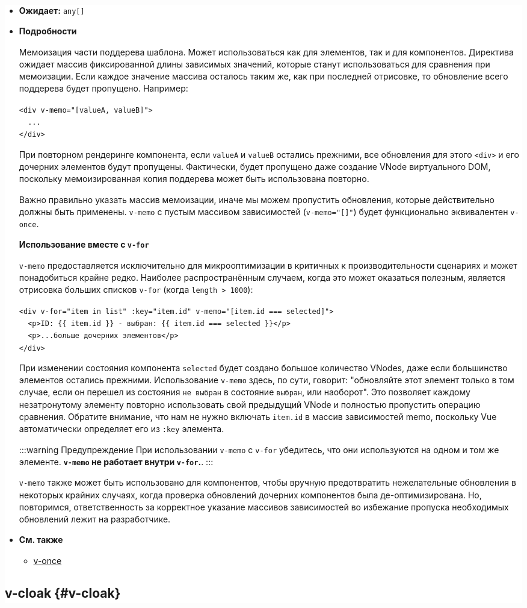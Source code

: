 - **Ожидает:** `any[]`

- **Подробности**

  Мемоизация части поддерева шаблона. Может использоваться как для элементов, так и для компонентов. Директива ожидает массив фиксированной длины зависимых значений, которые станут использоваться для сравнения при мемоизации. Если каждое значение массива осталось таким же, как при последней отрисовке, то обновление всего поддерева будет пропущено. Например:

  ```vue-html
  <div v-memo="[valueA, valueB]">
    ...
  </div>
  ```

  При повторном рендеринге компонента, если `valueA` и `valueB` остались прежними, все обновления для этого `<div>` и его дочерних элементов будут пропущены. Фактически, будет пропущено даже создание VNode виртуального DOM, поскольку мемоизированная копия поддерева может быть использована повторно.

  Важно правильно указать массив мемоизации, иначе мы можем пропустить обновления, которые действительно должны быть применены. `v-memo` с пустым массивом зависимостей (`v-memo="[]"`) будет функционально эквивалентен `v-once`.

  **Использование вместе с `v-for`**

  `v-memo` предоставляется исключительно для микрооптимизации в критичных к производительности сценариях и может понадобиться крайне редко. Наиболее распространённым случаем, когда это может оказаться полезным, является отрисовка больших списков `v-for` (когда `length > 1000`):

  ```vue-html
  <div v-for="item in list" :key="item.id" v-memo="[item.id === selected]">
    <p>ID: {{ item.id }} - выбран: {{ item.id === selected }}</p>
    <p>...больше дочерних элементов</p>
  </div>
  ```

  При изменении состояния компонента `selected` будет создано большое количество VNodes, даже если большинство элементов остались прежними. Использование `v-memo` здесь, по сути, говорит: "обновляйте этот элемент только в том случае, если он перешел из состояния `не выбран` в состояние `выбран`, или наоборот". Это позволяет каждому незатронутому элементу повторно использовать свой предыдущий VNode и полностью пропустить операцию сравнения. Обратите внимание, что нам не нужно включать `item.id` в массив зависимостей memo, поскольку Vue автоматически определяет его из `:key` элемента.

  :::warning Предупреждение
  При использовании `v-memo` с `v-for` убедитесь, что они используются на одном и том же элементе. **`v-memo` не работает внутри `v-for`.**.
  :::

  `v-memo` также может быть использовано для компонентов, чтобы вручную предотвратить нежелательные обновления в некоторых крайних случаях, когда проверка обновлений дочерних компонентов была де-оптимизирована. Но, повторимся, ответственность за корректное указание массивов зависимостей во избежание пропуска необходимых обновлений лежит на разработчике.

- **См. также**
  - [v-once](#v-once)

## v-cloak {#v-cloak}
